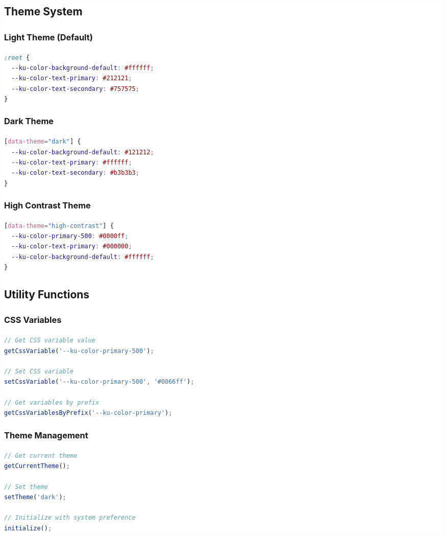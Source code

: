 ## Theme System

### Light Theme (Default)
```css
:root {
  --ku-color-background-default: #ffffff;
  --ku-color-text-primary: #212121;
  --ku-color-text-secondary: #757575;
}
```

### Dark Theme
```css
[data-theme="dark"] {
  --ku-color-background-default: #121212;
  --ku-color-text-primary: #ffffff;
  --ku-color-text-secondary: #b3b3b3;
}
```

### High Contrast Theme
```css
[data-theme="high-contrast"] {
  --ku-color-primary-500: #0000ff;
  --ku-color-text-primary: #000000;
  --ku-color-background-default: #ffffff;
}
```

## Utility Functions

### CSS Variables
```typescript
// Get CSS variable value
getCssVariable('--ku-color-primary-500');

// Set CSS variable
setCssVariable('--ku-color-primary-500', '#0066ff');

// Get variables by prefix
getCssVariablesByPrefix('--ku-color-primary');
```

### Theme Management
```typescript
// Get current theme
getCurrentTheme();

// Set theme
setTheme('dark');

// Initialize with system preference
initialize();
```
